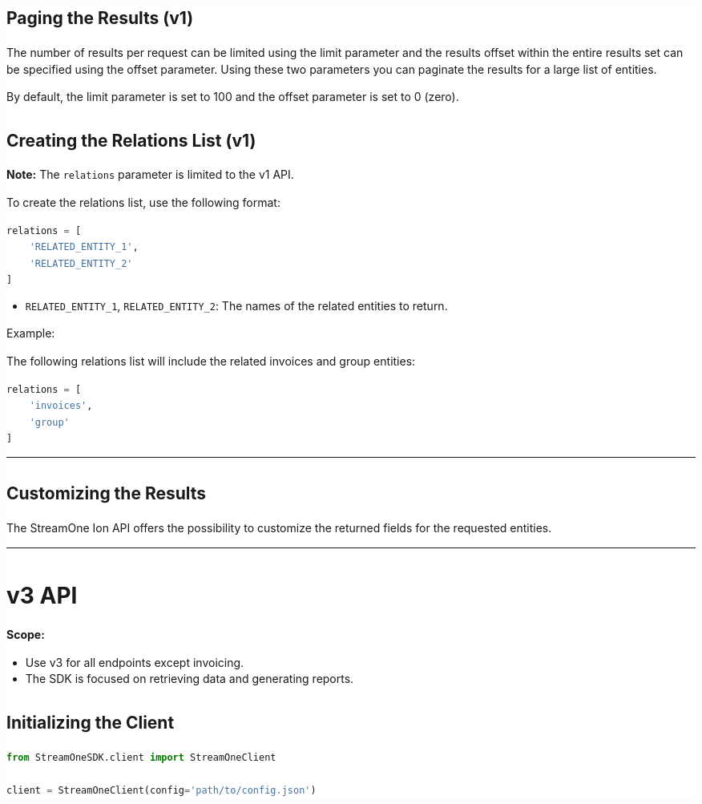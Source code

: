 ## Paging the Results (v1)

The number of results per request can be limited using the limit parameter and the results offset within the entire results set can be specified using the offset parameter. Using these two parameters you can paginate the results for a large list of entities.

By default, the limit parameter is set to 100 and the offset parameter is set to 0 (zero).

## Creating the Relations List (v1)

**Note:** The `relations` parameter is limited to the v1 API.

To create the relations list, use the following format:

```python
relations = [
    'RELATED_ENTITY_1',
    'RELATED_ENTITY_2'
]
```

- `RELATED_ENTITY_1`, `RELATED_ENTITY_2`: The names of the related entities to return.

Example:

The following relations list will include the related invoices and group entities:

```python
relations = [
    'invoices',
    'group'
]
```

---

## Customizing the Results

The StreamOne Ion API offers the possibility to customize the returned fields for the requested entities.

---

# v3 API

**Scope:**  
- Use v3 for all endpoints except invoicing.
- The SDK is focused on retrieving data and generating reports.

## Initializing the Client

```python
from StreamOneSDK.client import StreamOneClient

client = StreamOneClient(config='path/to/config.json')
```
